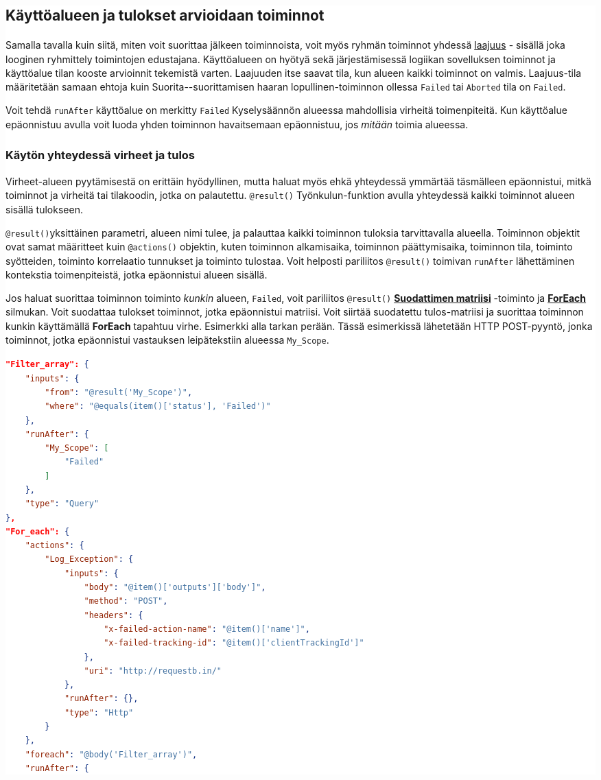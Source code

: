 ## <a name="scopes-and-results-to-evaluate-actions"></a>Käyttöalueen ja tulokset arvioidaan toiminnot

Samalla tavalla kuin siitä, miten voit suorittaa jälkeen toiminnoista, voit myös ryhmän toiminnot yhdessä [laajuus](app-service-logic-loops-and-scopes.md) - sisällä joka looginen ryhmittely toimintojen edustajana.  Käyttöalueen on hyötyä sekä järjestämisessä logiikan sovelluksen toiminnot ja käyttöalue tilan kooste arvioinnit tekemistä varten.  Laajuuden itse saavat tila, kun alueen kaikki toiminnot on valmis.  Laajuus-tila määritetään samaan ehtoja kuin Suorita--suorittamisen haaran lopullinen-toiminnon ollessa `Failed` tai `Aborted` tila on `Failed`.

Voit tehdä `runAfter` käyttöalue on merkitty `Failed` Kyselysäännön alueessa mahdollisia virheitä toimenpiteitä.  Kun käyttöalue epäonnistuu avulla voit luoda yhden toiminnon havaitsemaan epäonnistuu, jos *mitään* toimia alueessa.

### <a name="getting-the-context-of-failures-with-results"></a>Käytön yhteydessä virheet ja tulos

Virheet-alueen pyytämisestä on erittäin hyödyllinen, mutta haluat myös ehkä yhteydessä ymmärtää täsmälleen epäonnistui, mitkä toiminnot ja virheitä tai tilakoodin, jotka on palautettu.  `@result()` Työnkulun-funktion avulla yhteydessä kaikki toiminnot alueen sisällä tulokseen.

`@result()`yksittäinen parametri, alueen nimi tulee, ja palauttaa kaikki toiminnon tuloksia tarvittavalla alueella.  Toiminnon objektit ovat samat määritteet kuin `@actions()` objektin, kuten toiminnon alkamisaika, toiminnon päättymisaika, toiminnon tila, toiminto syötteiden, toiminto korrelaatio tunnukset ja toiminto tulostaa.  Voit helposti pariliitos `@result()` toimivan `runAfter` lähettäminen kontekstia toimenpiteistä, jotka epäonnistui alueen sisällä.

Jos haluat suorittaa toiminnon toiminto *kunkin* alueen, `Failed`, voit pariliitos `@result()` **[Suodattimen matriisi](../connectors/connectors-native-query.md)** -toiminto ja **[ForEach](app-service-logic-loops-and-scopes.md)** silmukan.  Voit suodattaa tulokset toiminnot, jotka epäonnistui matriisi.  Voit siirtää suodatettu tulos-matriisi ja suorittaa toiminnon kunkin käyttämällä **ForEach** tapahtuu virhe.  Esimerkki alla tarkan perään.  Tässä esimerkissä lähetetään HTTP POST-pyyntö, jonka toiminnot, jotka epäonnistui vastauksen leipätekstiin alueessa `My_Scope`.

```json
"Filter_array": {
    "inputs": {
        "from": "@result('My_Scope')",
        "where": "@equals(item()['status'], 'Failed')"
    },
    "runAfter": {
        "My_Scope": [
            "Failed"
        ]
    },
    "type": "Query"
},
"For_each": {
    "actions": {
        "Log_Exception": {
            "inputs": {
                "body": "@item()['outputs']['body']",
                "method": "POST",
                "headers": {
                    "x-failed-action-name": "@item()['name']",
                    "x-failed-tracking-id": "@item()['clientTrackingId']"
                },
                "uri": "http://requestb.in/"
            },
            "runAfter": {},
            "type": "Http"
        }
    },
    "foreach": "@body('Filter_array')",
    "runAfter": {
```

[retryPolicyMSDN]: https://msdn.microsoft.com/library/azure/mt643939.aspx#Anchor_9
